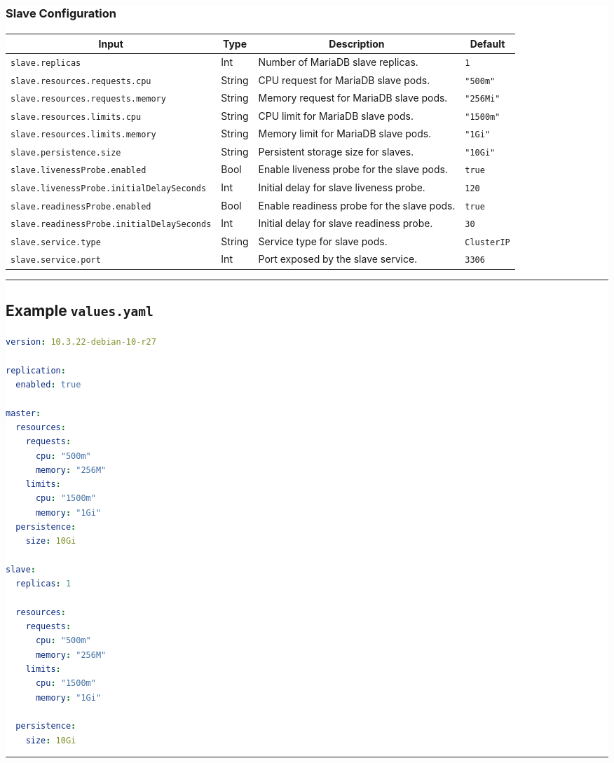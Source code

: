 
### Slave Configuration

| Input                              | Type    | Description                                    | Default          |
|------------------------------------|---------|------------------------------------------------|------------------|
| `slave.replicas`                   | Int     | Number of MariaDB slave replicas.             | `1`              |
| `slave.resources.requests.cpu`     | String  | CPU request for MariaDB slave pods.           | `"500m"`         |
| `slave.resources.requests.memory`  | String  | Memory request for MariaDB slave pods.        | `"256Mi"`        |
| `slave.resources.limits.cpu`       | String  | CPU limit for MariaDB slave pods.             | `"1500m"`        |
| `slave.resources.limits.memory`    | String  | Memory limit for MariaDB slave pods.          | `"1Gi"`          |
| `slave.persistence.size`           | String  | Persistent storage size for slaves.           | `"10Gi"`         |
| `slave.livenessProbe.enabled`      | Bool    | Enable liveness probe for the slave pods.      | `true`           |
| `slave.livenessProbe.initialDelaySeconds`| Int | Initial delay for slave liveness probe.        | `120`            |
| `slave.readinessProbe.enabled`     | Bool    | Enable readiness probe for the slave pods.     | `true`           |
| `slave.readinessProbe.initialDelaySeconds`| Int| Initial delay for slave readiness probe.       | `30`             |
| `slave.service.type`               | String  | Service type for slave pods.                  | `ClusterIP`      |
| `slave.service.port`               | Int     | Port exposed by the slave service.            | `3306`           |

---

## Example `values.yaml`

```yaml
version: 10.3.22-debian-10-r27

replication:
  enabled: true

master:
  resources:
    requests:
      cpu: "500m"
      memory: "256M"
    limits:
      cpu: "1500m"
      memory: "1Gi"
  persistence:
    size: 10Gi

slave:
  replicas: 1

  resources:
    requests:
      cpu: "500m"
      memory: "256M"
    limits:
      cpu: "1500m"
      memory: "1Gi"

  persistence:
    size: 10Gi
```

---